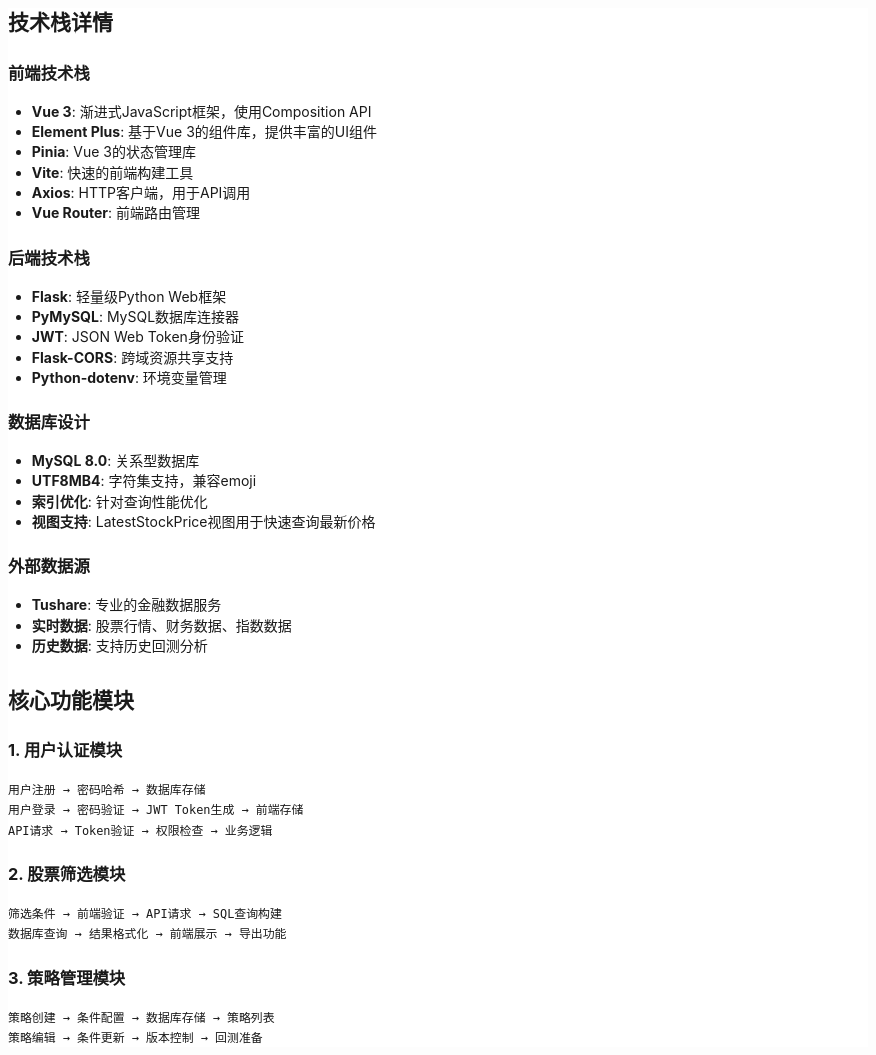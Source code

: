 ## 技术栈详情

### 前端技术栈
- **Vue 3**: 渐进式JavaScript框架，使用Composition API
- **Element Plus**: 基于Vue 3的组件库，提供丰富的UI组件
- **Pinia**: Vue 3的状态管理库
- **Vite**: 快速的前端构建工具
- **Axios**: HTTP客户端，用于API调用
- **Vue Router**: 前端路由管理

### 后端技术栈
- **Flask**: 轻量级Python Web框架
- **PyMySQL**: MySQL数据库连接器
- **JWT**: JSON Web Token身份验证
- **Flask-CORS**: 跨域资源共享支持
- **Python-dotenv**: 环境变量管理

### 数据库设计
- **MySQL 8.0**: 关系型数据库
- **UTF8MB4**: 字符集支持，兼容emoji
- **索引优化**: 针对查询性能优化
- **视图支持**: LatestStockPrice视图用于快速查询最新价格

### 外部数据源
- **Tushare**: 专业的金融数据服务
- **实时数据**: 股票行情、财务数据、指数数据
- **历史数据**: 支持历史回测分析

## 核心功能模块

### 1. 用户认证模块
```
用户注册 → 密码哈希 → 数据库存储
用户登录 → 密码验证 → JWT Token生成 → 前端存储
API请求 → Token验证 → 权限检查 → 业务逻辑
```

### 2. 股票筛选模块
```
筛选条件 → 前端验证 → API请求 → SQL查询构建
数据库查询 → 结果格式化 → 前端展示 → 导出功能
```

### 3. 策略管理模块
```
策略创建 → 条件配置 → 数据库存储 → 策略列表
策略编辑 → 条件更新 → 版本控制 → 回测准备
```
